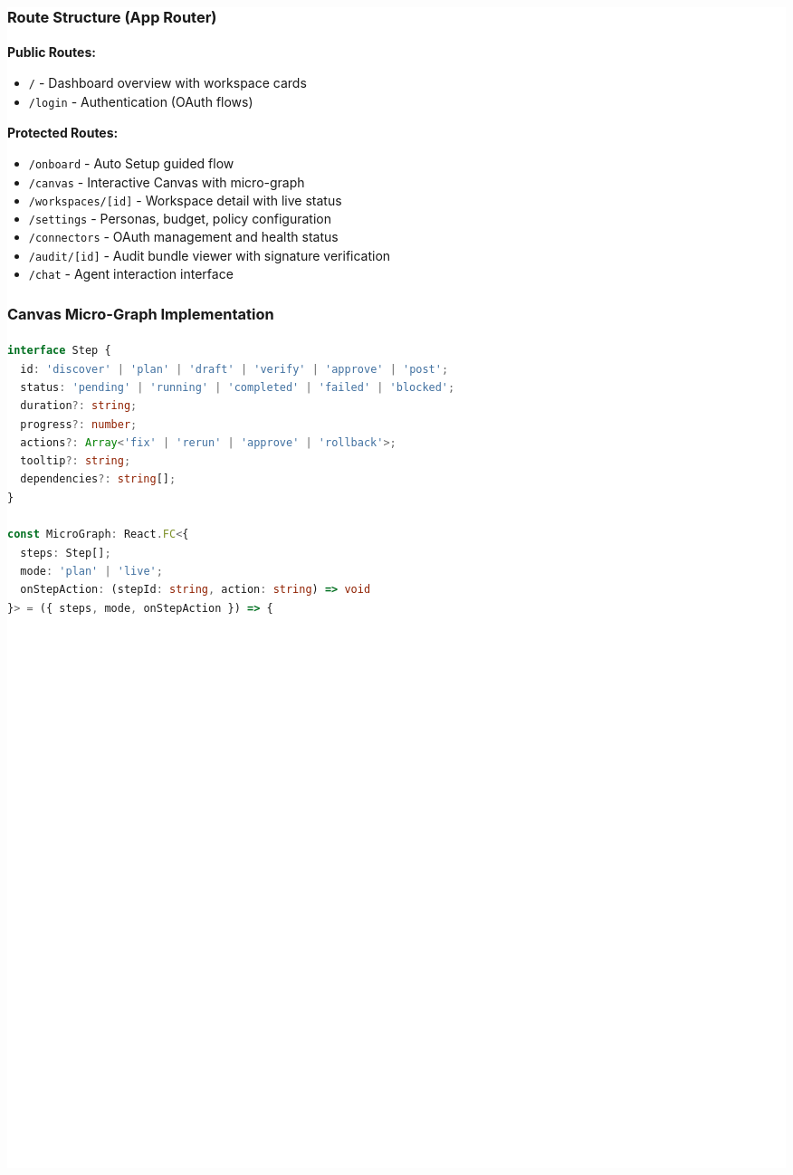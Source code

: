 ### Route Structure (App Router)

**Public Routes:**
- `/` - Dashboard overview with workspace cards
- `/login` - Authentication (OAuth flows)

**Protected Routes:**
- `/onboard` - Auto Setup guided flow
- `/canvas` - Interactive Canvas with micro-graph
- `/workspaces/[id]` - Workspace detail with live status
- `/settings` - Personas, budget, policy configuration
- `/connectors` - OAuth management and health status
- `/audit/[id]` - Audit bundle viewer with signature verification
- `/chat` - Agent interaction interface

### Canvas Micro-Graph Implementation
```typescript
interface Step {
  id: 'discover' | 'plan' | 'draft' | 'verify' | 'approve' | 'post';
  status: 'pending' | 'running' | 'completed' | 'failed' | 'blocked';
  duration?: string;
  progress?: number;
  actions?: Array<'fix' | 'rerun' | 'approve' | 'rollback'>;
  tooltip?: string;
  dependencies?: string[];
}

const MicroGraph: React.FC<{ 
  steps: Step[]; 
  mode: 'plan' | 'live'; 
  onStepAction: (stepId: string, action: string) => void 
}> = ({ steps, mode, onStepAction }) => {
































```